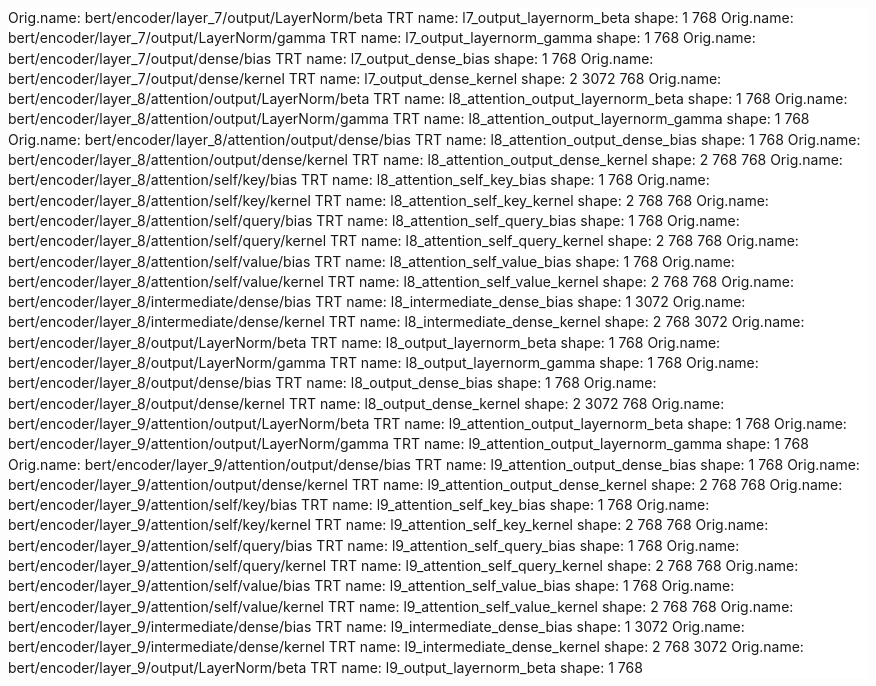 Orig.name: bert/encoder/layer_7/output/LayerNorm/beta TRT name: l7_output_layernorm_beta shape: 1 768
Orig.name: bert/encoder/layer_7/output/LayerNorm/gamma TRT name: l7_output_layernorm_gamma shape: 1 768
Orig.name: bert/encoder/layer_7/output/dense/bias TRT name: l7_output_dense_bias shape: 1 768
Orig.name: bert/encoder/layer_7/output/dense/kernel TRT name: l7_output_dense_kernel shape: 2 3072 768
Orig.name: bert/encoder/layer_8/attention/output/LayerNorm/beta TRT name: l8_attention_output_layernorm_beta shape: 1 768
Orig.name: bert/encoder/layer_8/attention/output/LayerNorm/gamma TRT name: l8_attention_output_layernorm_gamma shape: 1 768
Orig.name: bert/encoder/layer_8/attention/output/dense/bias TRT name: l8_attention_output_dense_bias shape: 1 768
Orig.name: bert/encoder/layer_8/attention/output/dense/kernel TRT name: l8_attention_output_dense_kernel shape: 2 768 768
Orig.name: bert/encoder/layer_8/attention/self/key/bias TRT name: l8_attention_self_key_bias shape: 1 768
Orig.name: bert/encoder/layer_8/attention/self/key/kernel TRT name: l8_attention_self_key_kernel shape: 2 768 768
Orig.name: bert/encoder/layer_8/attention/self/query/bias TRT name: l8_attention_self_query_bias shape: 1 768
Orig.name: bert/encoder/layer_8/attention/self/query/kernel TRT name: l8_attention_self_query_kernel shape: 2 768 768
Orig.name: bert/encoder/layer_8/attention/self/value/bias TRT name: l8_attention_self_value_bias shape: 1 768
Orig.name: bert/encoder/layer_8/attention/self/value/kernel TRT name: l8_attention_self_value_kernel shape: 2 768 768
Orig.name: bert/encoder/layer_8/intermediate/dense/bias TRT name: l8_intermediate_dense_bias shape: 1 3072
Orig.name: bert/encoder/layer_8/intermediate/dense/kernel TRT name: l8_intermediate_dense_kernel shape: 2 768 3072
Orig.name: bert/encoder/layer_8/output/LayerNorm/beta TRT name: l8_output_layernorm_beta shape: 1 768
Orig.name: bert/encoder/layer_8/output/LayerNorm/gamma TRT name: l8_output_layernorm_gamma shape: 1 768
Orig.name: bert/encoder/layer_8/output/dense/bias TRT name: l8_output_dense_bias shape: 1 768
Orig.name: bert/encoder/layer_8/output/dense/kernel TRT name: l8_output_dense_kernel shape: 2 3072 768
Orig.name: bert/encoder/layer_9/attention/output/LayerNorm/beta TRT name: l9_attention_output_layernorm_beta shape: 1 768
Orig.name: bert/encoder/layer_9/attention/output/LayerNorm/gamma TRT name: l9_attention_output_layernorm_gamma shape: 1 768
Orig.name: bert/encoder/layer_9/attention/output/dense/bias TRT name: l9_attention_output_dense_bias shape: 1 768
Orig.name: bert/encoder/layer_9/attention/output/dense/kernel TRT name: l9_attention_output_dense_kernel shape: 2 768 768
Orig.name: bert/encoder/layer_9/attention/self/key/bias TRT name: l9_attention_self_key_bias shape: 1 768
Orig.name: bert/encoder/layer_9/attention/self/key/kernel TRT name: l9_attention_self_key_kernel shape: 2 768 768
Orig.name: bert/encoder/layer_9/attention/self/query/bias TRT name: l9_attention_self_query_bias shape: 1 768
Orig.name: bert/encoder/layer_9/attention/self/query/kernel TRT name: l9_attention_self_query_kernel shape: 2 768 768
Orig.name: bert/encoder/layer_9/attention/self/value/bias TRT name: l9_attention_self_value_bias shape: 1 768
Orig.name: bert/encoder/layer_9/attention/self/value/kernel TRT name: l9_attention_self_value_kernel shape: 2 768 768
Orig.name: bert/encoder/layer_9/intermediate/dense/bias TRT name: l9_intermediate_dense_bias shape: 1 3072
Orig.name: bert/encoder/layer_9/intermediate/dense/kernel TRT name: l9_intermediate_dense_kernel shape: 2 768 3072
Orig.name: bert/encoder/layer_9/output/LayerNorm/beta TRT name: l9_output_layernorm_beta shape: 1 768